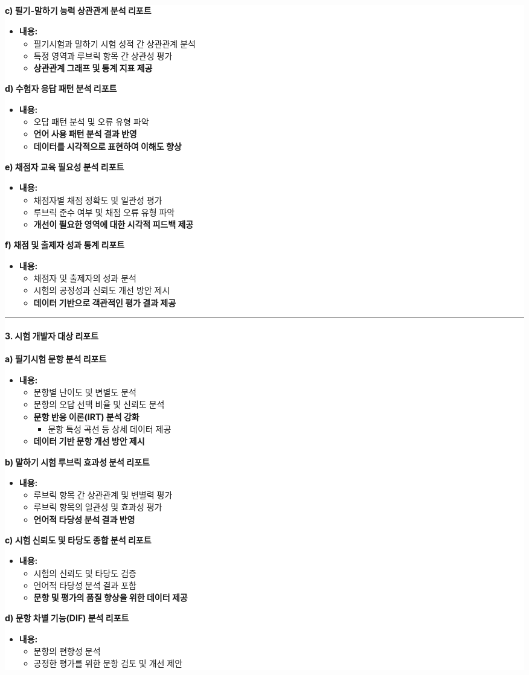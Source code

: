 **c) 필기-말하기 능력 상관관계 분석 리포트**

- **내용:**
  - 필기시험과 말하기 시험 성적 간 상관관계 분석
  - 특정 영역과 루브릭 항목 간 상관성 평가
  - **상관관계 그래프 및 통계 지표 제공**

**d) 수험자 응답 패턴 분석 리포트**

- **내용:**
  - 오답 패턴 분석 및 오류 유형 파악
  - **언어 사용 패턴 분석 결과 반영**
  - **데이터를 시각적으로 표현하여 이해도 향상**

**e) 채점자 교육 필요성 분석 리포트**

- **내용:**
  - 채점자별 채점 정확도 및 일관성 평가
  - 루브릭 준수 여부 및 채점 오류 유형 파악
  - **개선이 필요한 영역에 대한 시각적 피드백 제공**

**f) 채점 및 출제자 성과 통계 리포트**

- **내용:**
  - 채점자 및 출제자의 성과 분석
  - 시험의 공정성과 신뢰도 개선 방안 제시
  - **데이터 기반으로 객관적인 평가 결과 제공**

---

#### **3. 시험 개발자 대상 리포트**

**a) 필기시험 문항 분석 리포트**

- **내용:**
  - 문항별 난이도 및 변별도 분석
  - 문항의 오답 선택 비율 및 신뢰도 분석
  - **문항 반응 이론(IRT) 분석 강화**
    - 문항 특성 곡선 등 상세 데이터 제공
  - **데이터 기반 문항 개선 방안 제시**

**b) 말하기 시험 루브릭 효과성 분석 리포트**

- **내용:**
  - 루브릭 항목 간 상관관계 및 변별력 평가
  - 루브릭 항목의 일관성 및 효과성 평가
  - **언어적 타당성 분석 결과 반영**

**c) 시험 신뢰도 및 타당도 종합 분석 리포트**

- **내용:**
  - 시험의 신뢰도 및 타당도 검증
  - 언어적 타당성 분석 결과 포함
  - **문항 및 평가의 품질 향상을 위한 데이터 제공**

**d) 문항 차별 기능(DIF) 분석 리포트**

- **내용:**
  - 문항의 편향성 분석
  - 공정한 평가를 위한 문항 검토 및 개선 제안
